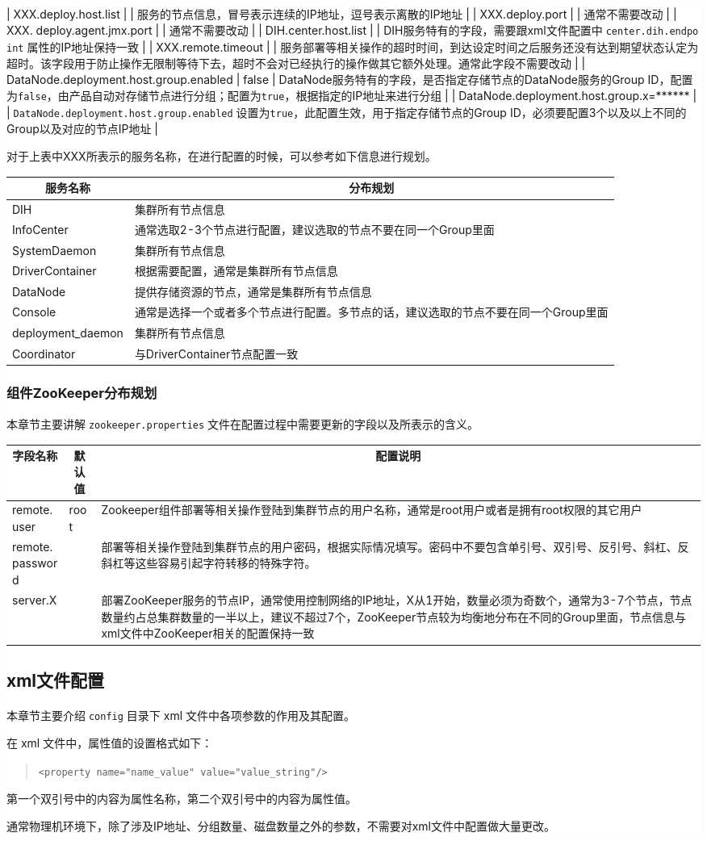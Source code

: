 | XXX.deploy.host.list                          |              | 服务的节点信息，冒号表示连续的IP地址，逗号表示离散的IP地址                                                                                                                     |
| XXX.deploy.port                               |              | 通常不需要改动                                                                                                                                                                 |
| XXX\. deploy.agent.jmx.port                   |              | 通常不需要改动                                                                                                                                                                 |
| DIH.center.host.list                          |              | DIH服务特有的字段，需要跟xml文件配置中 `center.dih.endpoint` 属性的IP地址保持一致                                                                                                  |
| XXX.remote.timeout                            |              | 服务部署等相关操作的超时时间，到达设定时间之后服务还没有达到期望状态认定为超时。该字段用于防止操作无限制等待下去，超时不会对已经执行的操作做其它额外处理。通常此字段不需要改动 |
| DataNode.deployment.host.group.enabled        | false        | DataNode服务特有的字段，是否指定存储节点的DataNode服务的Group ID，配置为`false`，由产品自动对存储节点进行分组；配置为`true`，根据指定的IP地址来进行分组                            |
| DataNode.deployment.host.group.x=\*\*\*\*\*\* |              | `DataNode.deployment.host.group.enabled` 设置为`true`，此配置生效，用于指定存储节点的Group ID，必须要配置3个以及以上不同的Group以及对应的节点IP地址                                 |

对于上表中XXX所表示的服务名称，在进行配置的时候，可以参考如下信息进行规划。

| **服务名称**      | **分布规划**                                                                        |
|-------------------|-------------------------------------------------------------------------------------|
| DIH               | 集群所有节点信息                                                                    |
| InfoCenter        | 通常选取2-3个节点进行配置，建议选取的节点不要在同一个Group里面                      |
| SystemDaemon      | 集群所有节点信息                                                                    |
| DriverContainer   | 根据需要配置，通常是集群所有节点信息                                                |
| DataNode          | 提供存储资源的节点，通常是集群所有节点信息                                          |
| Console           | 通常是选择一个或者多个节点进行配置。多节点的话，建议选取的节点不要在同一个Group里面 |
| deployment_daemon | 集群所有节点信息                                                                    |
| Coordinator       | 与DriverContainer节点配置一致                                                       |

### 组件ZooKeeper分布规划

本章节主要讲解 `zookeeper.properties` 文件在配置过程中需要更新的字段以及所表示的含义。

| **字段名称**    | **默认值** | **配置说明**                                                                                                                                                                                                                                    |
|-----------------|--------------|-------------------------------------------------------------------------------------------------------------------------------------------------------------------------------------------------------------------------------------------------|
| remote.user     | root         | Zookeeper组件部署等相关操作登陆到集群节点的用户名称，通常是root用户或者是拥有root权限的其它用户                                                                                                                                                 |
| remote.password |              | 部署等相关操作登陆到集群节点的用户密码，根据实际情况填写。密码中不要包含单引号、双引号、反引号、斜杠、反斜杠等这些容易引起字符转移的特殊字符。                                                                                                  |
| server.X        |              | 部署ZooKeeper服务的节点IP，通常使用控制网络的IP地址，X从1开始，数量必须为奇数个，通常为3-7个节点，节点数量约占总集群数量的一半以上，建议不超过7个，ZooKeeper节点较为均衡地分布在不同的Group里面，节点信息与xml文件中ZooKeeper相关的配置保持一致 |

##  xml文件配置

本章节主要介绍 `config` 目录下 xml 文件中各项参数的作用及其配置。

在 xml 文件中，属性值的设置格式如下：

> `<property name="name_value" value="value_string"/>`

第一个双引号中的内容为属性名称，第二个双引号中的内容为属性值。

通常物理机环境下，除了涉及IP地址、分组数量、磁盘数量之外的参数，不需要对xml文件中配置做大量更改。
